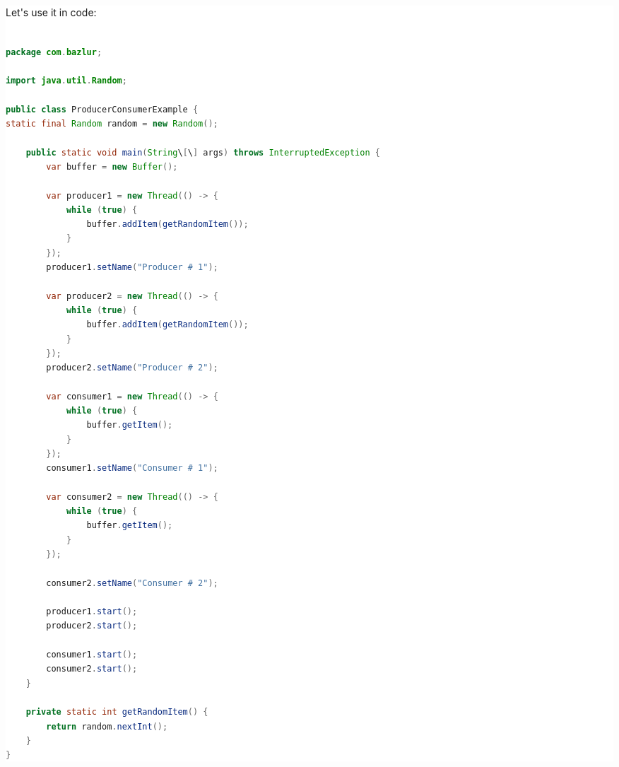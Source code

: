 Let's use it in code:

```java

package com.bazlur;

import java.util.Random;

public class ProducerConsumerExample {
static final Random random = new Random();

    public static void main(String\[\] args) throws InterruptedException {
        var buffer = new Buffer();

        var producer1 = new Thread(() -> {
            while (true) {
                buffer.addItem(getRandomItem());
            }
        });
        producer1.setName("Producer # 1");

        var producer2 = new Thread(() -> {
            while (true) {
                buffer.addItem(getRandomItem());
            }
        });
        producer2.setName("Producer # 2");

        var consumer1 = new Thread(() -> {
            while (true) {
                buffer.getItem();
            }
        });
        consumer1.setName("Consumer # 1");

        var consumer2 = new Thread(() -> {
            while (true) {
                buffer.getItem();
            }
        });

        consumer2.setName("Consumer # 2");

        producer1.start();
        producer2.start();

        consumer1.start();
        consumer2.start();
    }

    private static int getRandomItem() {
        return random.nextInt();
    }
}
```
